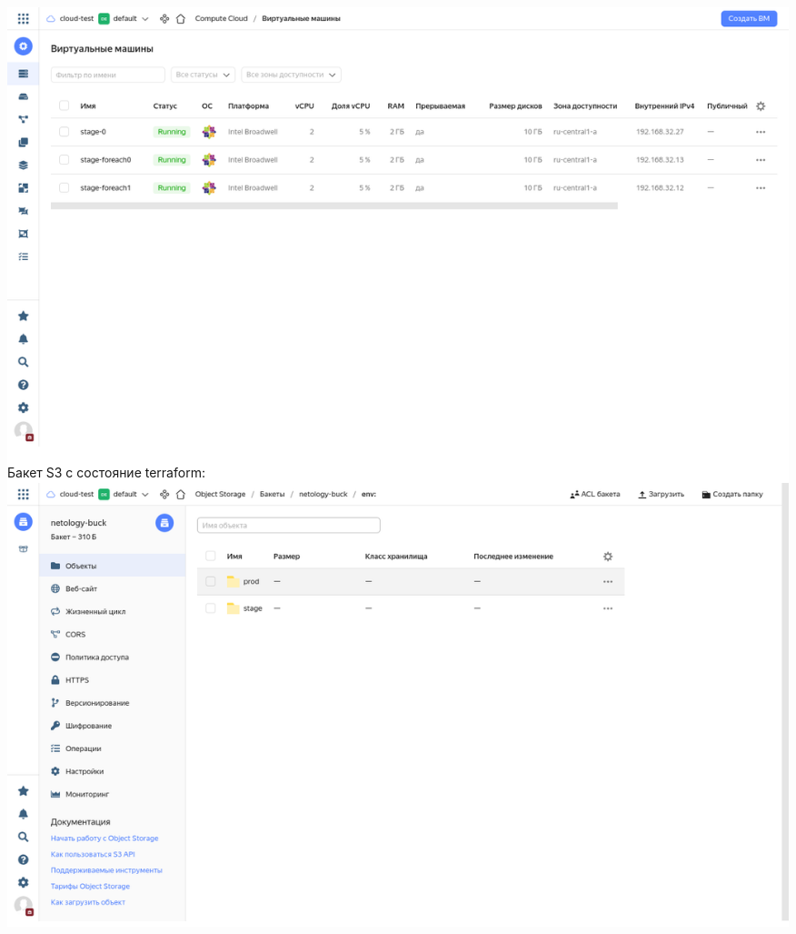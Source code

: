 ![Stage](../../images/1657017419.png) 

Бакет S3 с состояние terraform:
![S3](../../images/1657017983.png)